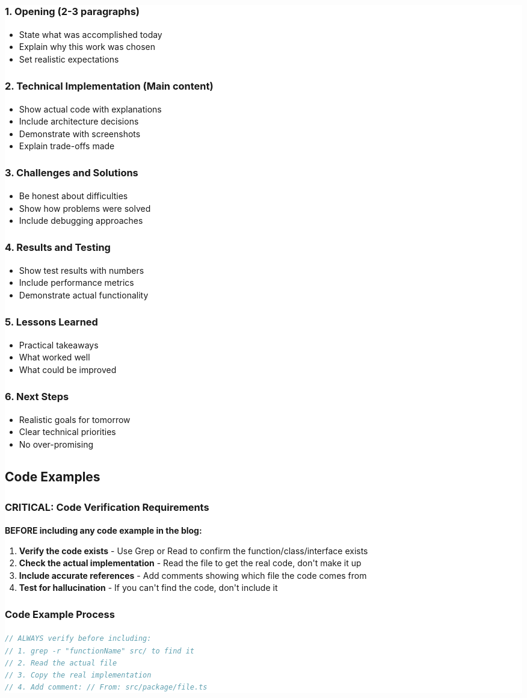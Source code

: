 ### 1. Opening (2-3 paragraphs)
- State what was accomplished today
- Explain why this work was chosen
- Set realistic expectations

### 2. Technical Implementation (Main content)
- Show actual code with explanations
- Include architecture decisions
- Demonstrate with screenshots
- Explain trade-offs made

### 3. Challenges and Solutions
- Be honest about difficulties
- Show how problems were solved
- Include debugging approaches

### 4. Results and Testing
- Show test results with numbers
- Include performance metrics
- Demonstrate actual functionality

### 5. Lessons Learned
- Practical takeaways
- What worked well
- What could be improved

### 6. Next Steps
- Realistic goals for tomorrow
- Clear technical priorities
- No over-promising

## Code Examples

### CRITICAL: Code Verification Requirements

**BEFORE including any code example in the blog:**

1. **Verify the code exists** - Use Grep or Read to confirm the function/class/interface exists
2. **Check the actual implementation** - Read the file to get the real code, don't make it up
3. **Include accurate references** - Add comments showing which file the code comes from
4. **Test for hallucination** - If you can't find the code, don't include it

### Code Example Process

```typescript
// ALWAYS verify before including:
// 1. grep -r "functionName" src/ to find it
// 2. Read the actual file
// 3. Copy the real implementation
// 4. Add comment: // From: src/package/file.ts
```
